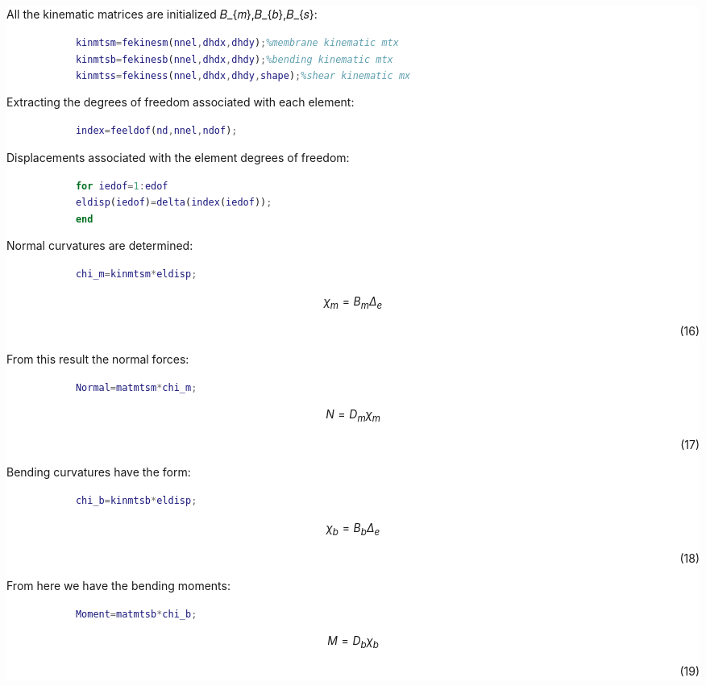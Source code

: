 All the kinematic matrices are initialized 𝐵_{𝑚},𝐵_{𝑏},𝐵_{𝑠}:

````matlab
			kinmtsm=fekinesm(nnel,dhdx,dhdy);%membrane kinematic mtx
			kinmtsb=fekinesb(nnel,dhdx,dhdy);%bending kinematic mtx
			kinmtss=fekiness(nnel,dhdx,dhdy,shape);%shear kinematic mx
````

Extracting the degrees of freedom associated with each element:

````matlab
			index=feeldof(nd,nnel,ndof);
````

Displacements associated with the element degrees of freedom:

````matlab
			for iedof=1:edof
			eldisp(iedof)=delta(index(iedof));
			end
````

Normal curvatures are determined:

````matlab
			chi_m=kinmtsm*eldisp;
````

<a name="label16"></a>
$$\chi_{m}=B_{m} \Delta_{e}$$
<div style="text-align: right"> (16) </div>

From this result the normal forces:

````matlab
			Normal=matmtsm*chi_m;
````

<a name="label17"></a>
$$N=D_{m} \chi_{m}$$
<div style="text-align: right"> (17) </div>

Bending curvatures have the form:

````matlab
			chi_b=kinmtsb*eldisp;
````

<a name="label18"></a>
$$\chi_{b} = B_{b} \Delta_{e}$$
<div style="text-align: right"> (18) </div>

From here we have the bending moments:

````matlab
			Moment=matmtsb*chi_b;
````

<a name="label19"></a>
$$M = D_{b} \chi_{b}$$
<div style="text-align: right"> (19) </div>
